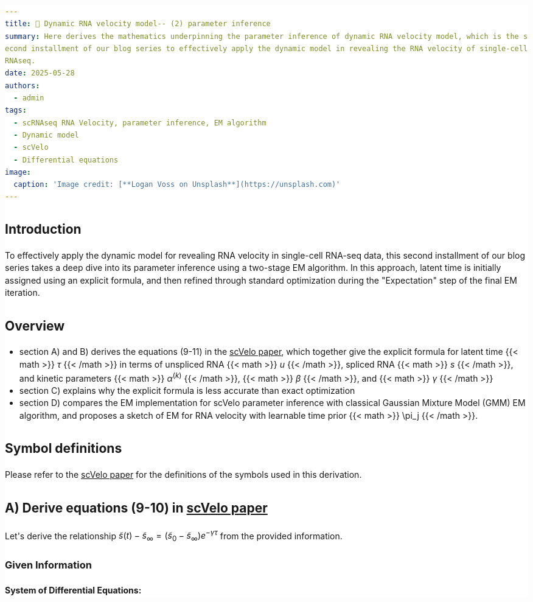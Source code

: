 ```yaml
---
title: 🧬 Dynamic RNA velocity model-- (2) parameter inference 
summary: Here derives the mathematics underpinning the parameter inference of dynamic RNA velocity model, which is the second installment of our blog series to effectively apply the dynamic model in revealing the RNA velocity of single-cell RNAseq.
date: 2025-05-28
authors:
  - admin
tags:
  - scRNAseq RNA Velocity, parameter inference, EM algorithm
  - Dynamic model
  - scVelo
  - Differential equations
image:
  caption: 'Image credit: [**Logan Voss on Unsplash**](https://unsplash.com)'
---
```

## Introduction
To effectively apply the dynamic model for revealing RNA velocity in single-cell RNA-seq data, this second installment of our blog series takes a deep dive into its parameter inference using a two-stage EM algorithm. In this approach, latent time is initially assigned using an explicit formula, and then refined through standard optimization during the "Expectation" step of the final EM iteration.

## Overview
- section A) and B) derives the equations (9-11) in the [scVelo paper](https://www.nature.com/articles/s41587-020-0591-3), which together give the explicit formula for latent time {{< math >}} $\tau$ {{< /math >}} in terms of unspliced RNA {{< math >}} $u$ {{< /math >}}, spliced RNA {{< math >}} $s$ {{< /math >}}, and kinetic parameters {{< math >}} $\alpha^{(k)}$ {{< /math >}}, {{< math >}} $\beta$ {{< /math >}}, and {{< math >}} $\gamma$ {{< /math >}}
- section C) explains why the explicit formula is less accurate than exact optimization
- section D) compares the EM implementation for scVelo parameter inference with classical Gaussian Mixture Model (GMM) EM algorithm, and proposes a sketch of EM for RNA velocity with learnable time prior {{< math >}} \pi_j {{< /math >}}.

## Symbol definitions
Please refer to the [scVelo paper](https://www.nature.com/articles/s41587-020-0591-3) for the definitions of the symbols used in this derivation.

## A) Derive equations (9-10) in [scVelo paper](https://www.nature.com/articles/s41587-020-0591-3)

Let's derive the relationship $\tilde{s}(t) - \tilde{s}_\infty = (\tilde{s}_0 - \tilde{s}_\infty)e^{-\gamma\tau}$ from the provided information.

### Given Information

#### System of Differential Equations:
